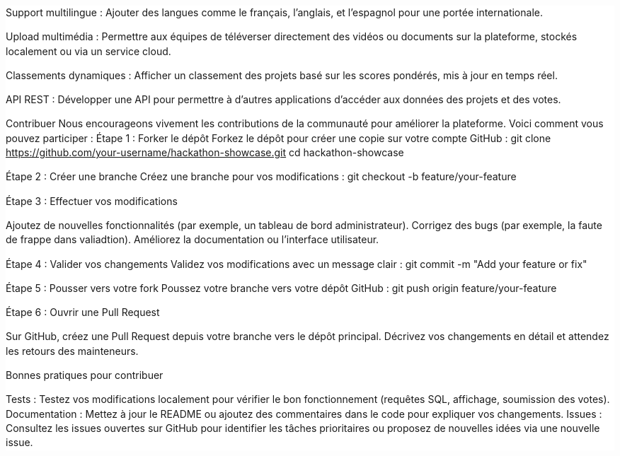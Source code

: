 
Support multilingue :
Ajouter des langues comme le français, l’anglais, et l’espagnol pour une portée internationale.


Upload multimédia :
Permettre aux équipes de téléverser directement des vidéos ou documents sur la plateforme, stockés localement ou via un service cloud.


Classements dynamiques :
Afficher un classement des projets basé sur les scores pondérés, mis à jour en temps réel.


API REST :
Développer une API pour permettre à d’autres applications d’accéder aux données des projets et des votes.



Contribuer
Nous encourageons vivement les contributions de la communauté pour améliorer la plateforme. Voici comment vous pouvez participer :
Étape 1 : Forker le dépôt
Forkez le dépôt pour créer une copie sur votre compte GitHub :
git clone https://github.com/your-username/hackathon-showcase.git
cd hackathon-showcase

Étape 2 : Créer une branche
Créez une branche pour vos modifications :
git checkout -b feature/your-feature

Étape 3 : Effectuer vos modifications

Ajoutez de nouvelles fonctionnalités (par exemple, un tableau de bord administrateur).
Corrigez des bugs (par exemple, la faute de frappe dans valiadtion).
Améliorez la documentation ou l’interface utilisateur.

Étape 4 : Valider vos changements
Validez vos modifications avec un message clair :
git commit -m "Add your feature or fix"

Étape 5 : Pousser vers votre fork
Poussez votre branche vers votre dépôt GitHub :
git push origin feature/your-feature

Étape 6 : Ouvrir une Pull Request

Sur GitHub, créez une Pull Request depuis votre branche vers le dépôt principal.
Décrivez vos changements en détail et attendez les retours des mainteneurs.

Bonnes pratiques pour contribuer

Tests : Testez vos modifications localement pour vérifier le bon fonctionnement (requêtes SQL, affichage, soumission des votes).
Documentation : Mettez à jour le README ou ajoutez des commentaires dans le code pour expliquer vos changements.
Issues : Consultez les issues ouvertes sur GitHub pour identifier les tâches prioritaires ou proposez de nouvelles idées via une nouvelle issue.
